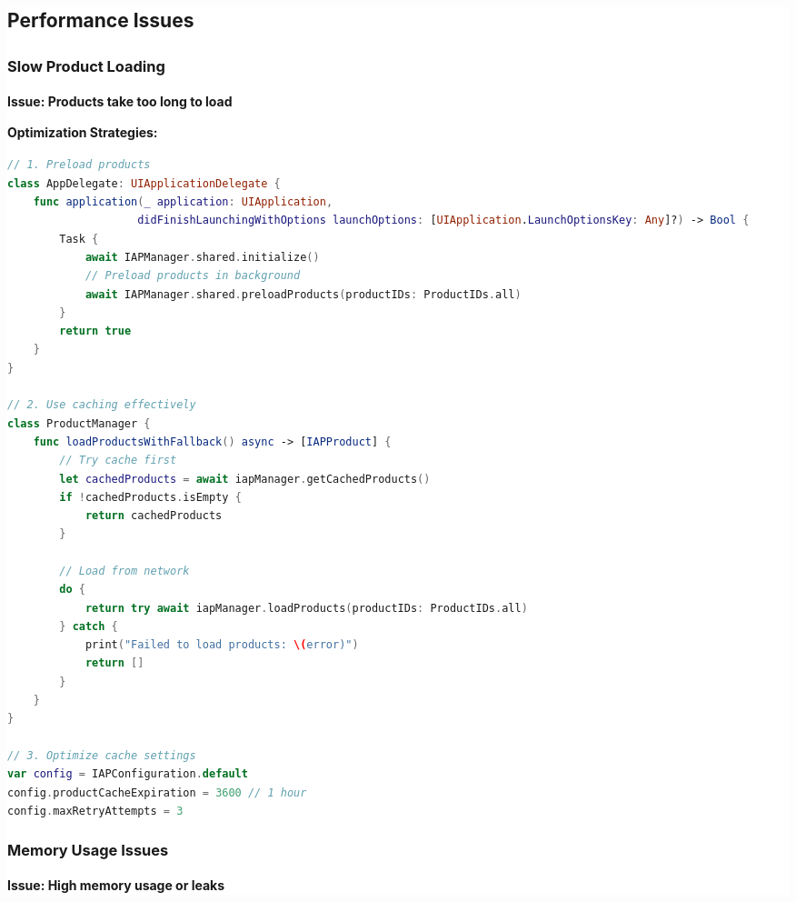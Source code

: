 ## Performance Issues

### Slow Product Loading

**Issue: Products take too long to load**

**Optimization Strategies:**

```swift
// 1. Preload products
class AppDelegate: UIApplicationDelegate {
    func application(_ application: UIApplication, 
                    didFinishLaunchingWithOptions launchOptions: [UIApplication.LaunchOptionsKey: Any]?) -> Bool {
        Task {
            await IAPManager.shared.initialize()
            // Preload products in background
            await IAPManager.shared.preloadProducts(productIDs: ProductIDs.all)
        }
        return true
    }
}

// 2. Use caching effectively
class ProductManager {
    func loadProductsWithFallback() async -> [IAPProduct] {
        // Try cache first
        let cachedProducts = await iapManager.getCachedProducts()
        if !cachedProducts.isEmpty {
            return cachedProducts
        }
        
        // Load from network
        do {
            return try await iapManager.loadProducts(productIDs: ProductIDs.all)
        } catch {
            print("Failed to load products: \(error)")
            return []
        }
    }
}

// 3. Optimize cache settings
var config = IAPConfiguration.default
config.productCacheExpiration = 3600 // 1 hour
config.maxRetryAttempts = 3
```

### Memory Usage Issues

**Issue: High memory usage or leaks**
